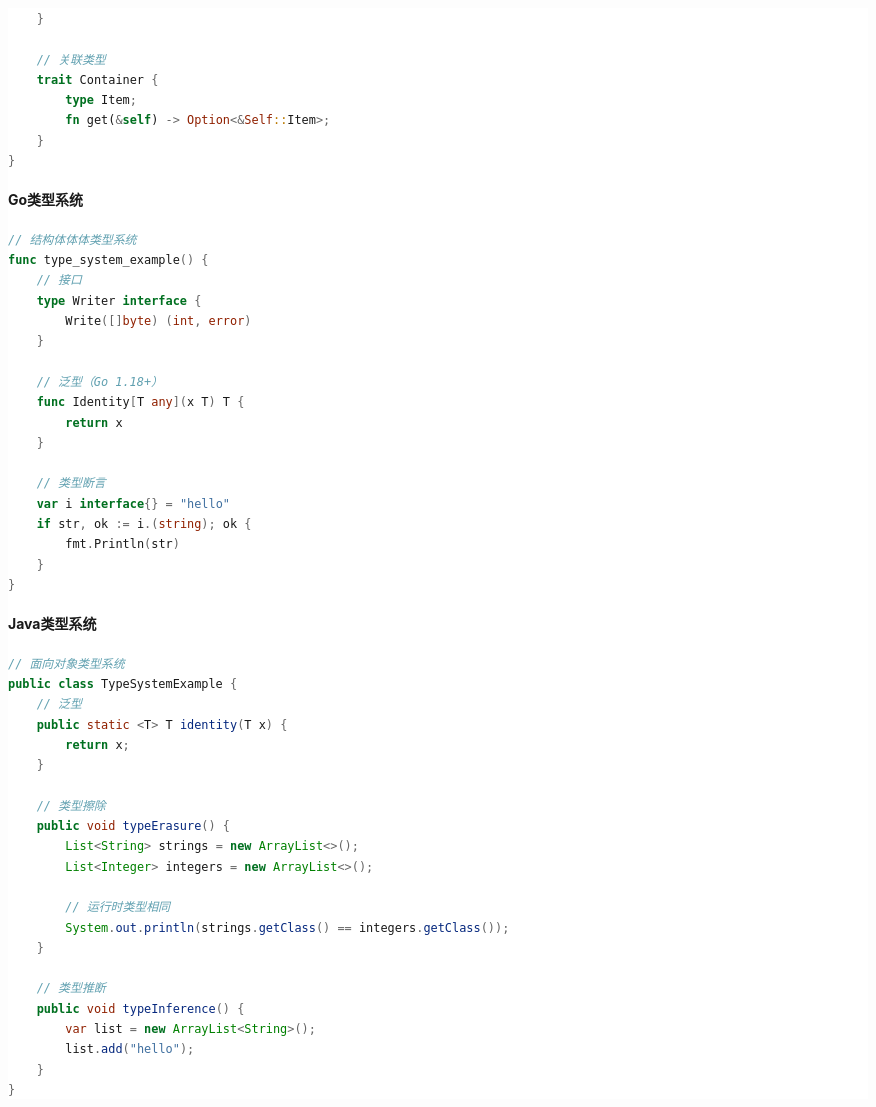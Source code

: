 ```rust
    }
    
    // 关联类型
    trait Container {
        type Item;
        fn get(&self) -> Option<&Self::Item>;
    }
}
```

#### Go类型系统

```go
// 结构体体体类型系统
func type_system_example() {
    // 接口
    type Writer interface {
        Write([]byte) (int, error)
    }
    
    // 泛型（Go 1.18+）
    func Identity[T any](x T) T {
        return x
    }
    
    // 类型断言
    var i interface{} = "hello"
    if str, ok := i.(string); ok {
        fmt.Println(str)
    }
}
```

#### Java类型系统

```java
// 面向对象类型系统
public class TypeSystemExample {
    // 泛型
    public static <T> T identity(T x) {
        return x;
    }
    
    // 类型擦除
    public void typeErasure() {
        List<String> strings = new ArrayList<>();
        List<Integer> integers = new ArrayList<>();
        
        // 运行时类型相同
        System.out.println(strings.getClass() == integers.getClass());
    }
    
    // 类型推断
    public void typeInference() {
        var list = new ArrayList<String>();
        list.add("hello");
    }
}
```
